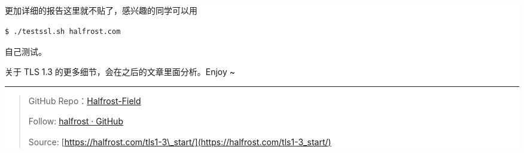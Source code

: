 更加详细的报告这里就不贴了，感兴趣的同学可以用 

```bash
$ ./testssl.sh halfrost.com
```


自己测试。

关于 TLS 1.3 的更多细节，会在之后的文章里面分析。Enjoy ~

------------------------------------------------------

> GitHub Repo：[Halfrost-Field](https://github.com/halfrost/Halfrost-Field)
> 
> Follow: [halfrost · GitHub](https://github.com/halfrost)
>
> Source: [https://halfrost.com/tls1-3\_start/](https://halfrost.com/tls1-3_start/)
